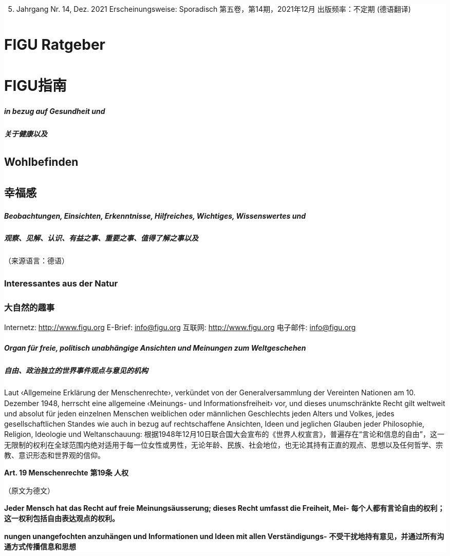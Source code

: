 5. Jahrgang Nr. 14, Dez. 2021 Erscheinungsweise: Sporadisch
第五卷，第14期，2021年12月 出版频率：不定期
(德语翻译)

# FIGU Ratgeber
# FIGU指南

#####     in bezug auf Gesundheit und
##### 关于健康以及

## Wohlbefinden
## 幸福感

##### Beobachtungen, Einsichten, Erkenntnisse,  Hilfreiches, Wichtiges, Wissenswertes und
##### 观察、见解、认识、有益之事、重要之事、值得了解之事以及
（来源语言：德语）

###      Interessantes aus der Natur
### 大自然的趣事

Internetz: http://www.figu.org E-Brief:  info@figu.org
互联网: http://www.figu.org 电子邮件: info@figu.org

##### Organ für freie, politisch unabhängige Ansichten und Meinungen zum Weltgeschehen
##### 自由、政治独立的世界事件观点与意见的机构

Laut ‹Allgemeine Erklärung der Menschenrechte›, verkündet von der Generalversammlung der Vereinten Nationen am 10. Dezember 1948, herrscht eine allgemeine ‹Meinungs- und Informationsfreiheit› vor, und dieses unumschränkte Recht gilt weltweit und absolut für jeden einzelnen Menschen weiblichen oder männlichen Geschlechts jeden Alters und Volkes, jedes gesellschaftlichen Standes wie auch in bezug auf rechtschaffene Ansichten, Ideen und jeglichen Glauben jeder Philosophie, Religion, Ideologie und Weltanschauung:
根据1948年12月10日联合国大会宣布的《世界人权宣言》，普遍存在“言论和信息的自由”，这一无限制的权利在全球范围内绝对适用于每一位女性或男性，无论年龄、民族、社会地位，也无论其持有正直的观点、思想以及任何哲学、宗教、意识形态和世界观的信仰。

**Art. 19 Menschenrechte**
**第19条 人权**

（原文为德文）

**Jeder Mensch hat das Recht auf freie Meinungsäusserung; dieses Recht umfasst die Freiheit, Mei-**
**每个人都有言论自由的权利；这一权利包括自由表达观点的权利。**

**nungen unangefochten anzuhängen und Informationen und Ideen mit allen Verständigungs-**
**不受干扰地持有意见，并通过所有沟通方式传播信息和思想**

